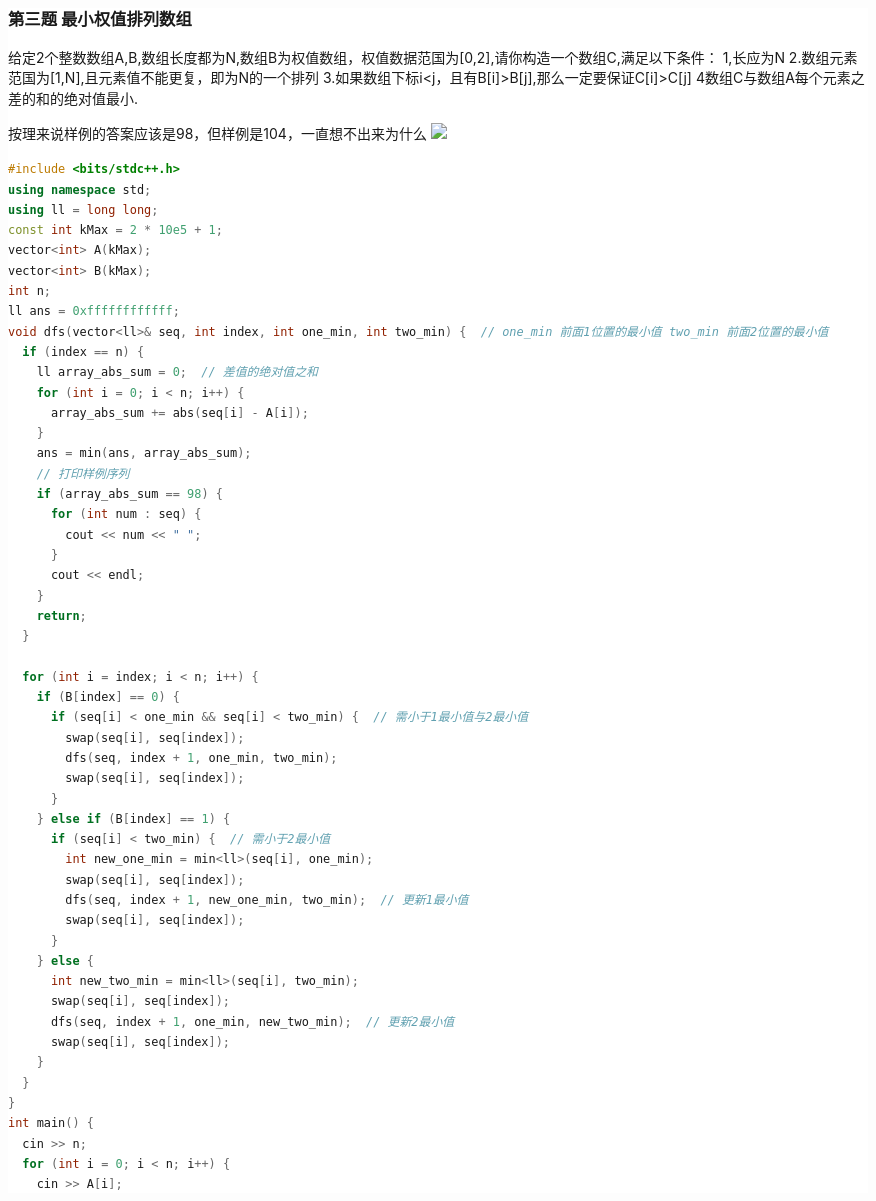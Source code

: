 ### 第三题 最小权值排列数组
给定2个整数数组A,B,数组长度都为N,数组B为权值数组，权值数据范国为[0,2],请你构造一个数组C,满足以下条件：
1,长应为N
2.数组元素范国为[1,N],且元素值不能更复，即为N的一个排列
3.如果数组下标i<j，且有B[i]>B[j],那么一定要保证C[i]>C[j]
4数组C与数组A每个元素之差的和的绝对值最小.


按理来说样例的答案应该是98，但样例是104，一直想不出来为什么
![](https://img-blog.csdnimg.cn/d02540c53975475791da05a7098afa9d.png)

```cpp
#include <bits/stdc++.h>
using namespace std;
using ll = long long;
const int kMax = 2 * 10e5 + 1;
vector<int> A(kMax);
vector<int> B(kMax);
int n;
ll ans = 0xffffffffffff;
void dfs(vector<ll>& seq, int index, int one_min, int two_min) {  // one_min 前面1位置的最小值 two_min 前面2位置的最小值
  if (index == n) {
    ll array_abs_sum = 0;  // 差值的绝对值之和
    for (int i = 0; i < n; i++) {
      array_abs_sum += abs(seq[i] - A[i]);
    }
    ans = min(ans, array_abs_sum);
    // 打印样例序列
    if (array_abs_sum == 98) {
      for (int num : seq) {
        cout << num << " ";
      }
      cout << endl;
    }
    return;
  }

  for (int i = index; i < n; i++) {
    if (B[index] == 0) {
      if (seq[i] < one_min && seq[i] < two_min) {  // 需小于1最小值与2最小值
        swap(seq[i], seq[index]);
        dfs(seq, index + 1, one_min, two_min);
        swap(seq[i], seq[index]);
      }
    } else if (B[index] == 1) {
      if (seq[i] < two_min) {  // 需小于2最小值
        int new_one_min = min<ll>(seq[i], one_min);
        swap(seq[i], seq[index]);
        dfs(seq, index + 1, new_one_min, two_min);  // 更新1最小值
        swap(seq[i], seq[index]);
      }
    } else {
      int new_two_min = min<ll>(seq[i], two_min);
      swap(seq[i], seq[index]);
      dfs(seq, index + 1, one_min, new_two_min);  // 更新2最小值
      swap(seq[i], seq[index]);
    }
  }
}
int main() {
  cin >> n;
  for (int i = 0; i < n; i++) {
    cin >> A[i];
```